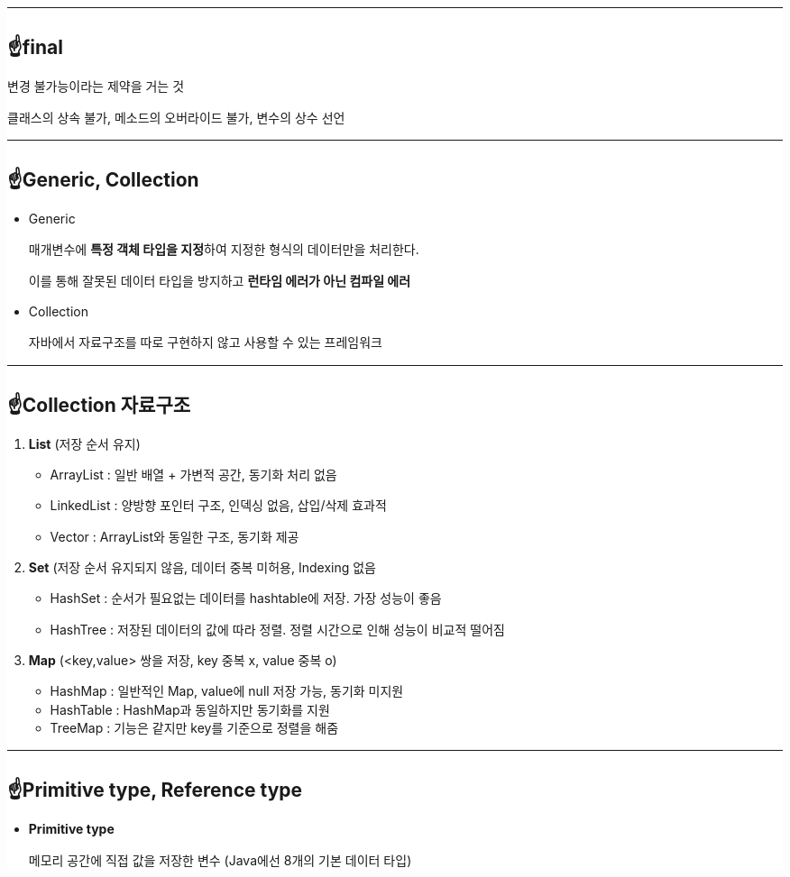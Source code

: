 

---



## ☝final

변경 불가능이라는 제약을 거는 것

클래스의 상속 불가, 메소드의 오버라이드 불가, 변수의 상수 선언

---



## ☝Generic, Collection

- Generic

  매개변수에 **특정 객체 타입을 지정**하여 지정한 형식의 데이터만을 처리한다.

  이를 통해 잘못된 데이터 타입을 방지하고 **런타임 에러가 아닌 컴파일 에러**

- Collection

  자바에서 자료구조를 따로 구현하지 않고 사용할 수 있는 프레임워크

---



## ☝Collection 자료구조

1. **List** (저장 순서 유지)
   - ArrayList : 일반 배열 + 가변적 공간, 동기화 처리 없음
   
   - LinkedList : 양방향 포인터 구조, 인덱싱 없음, 삽입/삭제 효과적
   
   - Vector : ArrayList와 동일한 구조, 동기화 제공
   
2. **Set** (저장 순서 유지되지 않음, 데이터 중복 미허용, Indexing 없음
   - HashSet : 순서가 필요없는 데이터를 hashtable에 저장. 가장 성능이 좋음
   
   - HashTree : 저장된 데이터의 값에 따라 정렬. 정렬 시간으로 인해 성능이 비교적 떨어짐
   
3. **Map** (<key,value> 쌍을 저장, key 중복 x, value 중복 o)
   - HashMap : 일반적인 Map,  value에 null 저장 가능, 동기화 미지원
   - HashTable : HashMap과 동일하지만 동기화를 지원
   - TreeMap : 기능은 같지만 key를 기준으로 정렬을 해줌

---



## ☝Primitive type, Reference type

- **Primitive type**

  메모리 공간에 직접 값을 저장한 변수 (Java에선 8개의 기본 데이터 타입)
